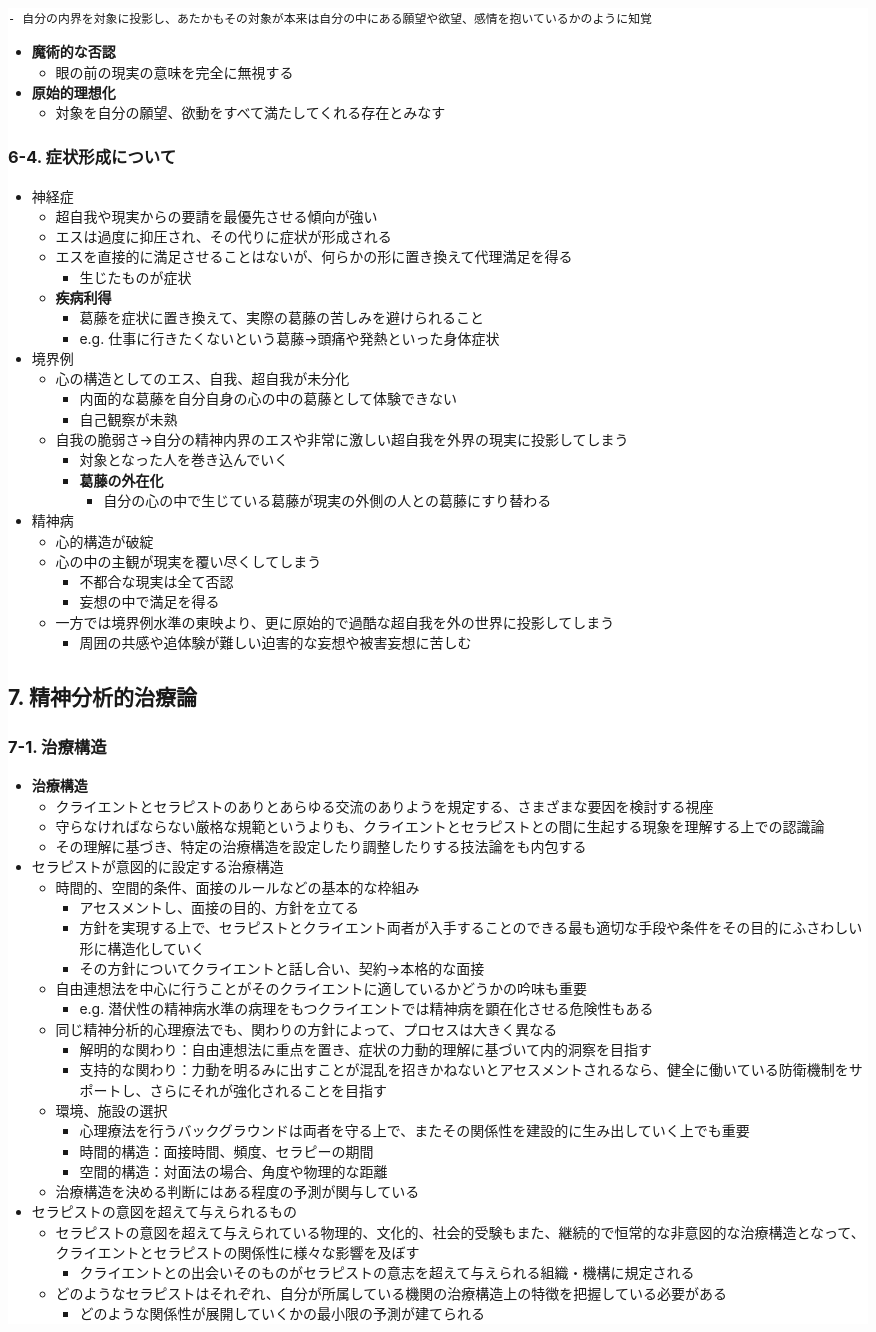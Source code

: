     - 自分の内界を対象に投影し、あたかもその対象が本来は自分の中にある願望や欲望、感情を抱いているかのように知覚
  - **魔術的な否認**
    - 眼の前の現実の意味を完全に無視する
  - **原始的理想化**
    - 対象を自分の願望、欲動をすべて満たしてくれる存在とみなす



### 6-4. 症状形成について

- 神経症
  - 超自我や現実からの要請を最優先させる傾向が強い
  - エスは過度に抑圧され、その代りに症状が形成される
  - エスを直接的に満足させることはないが、何らかの形に置き換えて代理満足を得る
    - 生じたものが症状
  - **疾病利得**
    - 葛藤を症状に置き換えて、実際の葛藤の苦しみを避けられること
    - e.g. 仕事に行きたくないという葛藤→頭痛や発熱といった身体症状
- 境界例
  - 心の構造としてのエス、自我、超自我が未分化
    - 内面的な葛藤を自分自身の心の中の葛藤として体験できない
    - 自己観察が未熟
  - 自我の脆弱さ→自分の精神内界のエスや非常に激しい超自我を外界の現実に投影してしまう
    - 対象となった人を巻き込んでいく
    - **葛藤の外在化**
      - 自分の心の中で生じている葛藤が現実の外側の人との葛藤にすり替わる
- 精神病
  - 心的構造が破綻
  - 心の中の主観が現実を覆い尽くしてしまう
    - 不都合な現実は全て否認
    - 妄想の中で満足を得る
  - 一方では境界例水準の東映より、更に原始的で過酷な超自我を外の世界に投影してしまう
    - 周囲の共感や追体験が難しい迫害的な妄想や被害妄想に苦しむ



## 7. 精神分析的治療論



### 7-1. 治療構造

- **治療構造**
  - クライエントとセラピストのありとあらゆる交流のありようを規定する、さまざまな要因を検討する視座
  - 守らなければならない厳格な規範というよりも、クライエントとセラピストとの間に生起する現象を理解する上での認識論
  - その理解に基づき、特定の治療構造を設定したり調整したりする技法論をも内包する
- セラピストが意図的に設定する治療構造
  - 時間的、空間的条件、面接のルールなどの基本的な枠組み
    - アセスメントし、面接の目的、方針を立てる
    - 方針を実現する上で、セラピストとクライエント両者が入手することのできる最も適切な手段や条件をその目的にふさわしい形に構造化していく
    - その方針についてクライエントと話し合い、契約→本格的な面接
  - 自由連想法を中心に行うことがそのクライエントに適しているかどうかの吟味も重要
    - e.g. 潜伏性の精神病水準の病理をもつクライエントでは精神病を顕在化させる危険性もある
  - 同じ精神分析的心理療法でも、関わりの方針によって、プロセスは大きく異なる
    - 解明的な関わり：自由連想法に重点を置き、症状の力動的理解に基づいて内的洞察を目指す
    - 支持的な関わり：力動を明るみに出すことが混乱を招きかねないとアセスメントされるなら、健全に働いている防衛機制をサポートし、さらにそれが強化されることを目指す
  - 環境、施設の選択
    - 心理療法を行うバックグラウンドは両者を守る上で、またその関係性を建設的に生み出していく上でも重要
    - 時間的構造：面接時間、頻度、セラピーの期間
    - 空間的構造：対面法の場合、角度や物理的な距離
  - 治療構造を決める判断にはある程度の予測が関与している
- セラピストの意図を超えて与えられるもの
  - セラピストの意図を超えて与えられている物理的、文化的、社会的受験もまた、継続的で恒常的な非意図的な治療構造となって、クライエントとセラピストの関係性に様々な影響を及ぼす
    - クライエントとの出会いそのものがセラピストの意志を超えて与えられる組織・機構に規定される
  - どのようなセラピストはそれぞれ、自分が所属している機関の治療構造上の特徴を把握している必要がある
    - どのような関係性が展開していくかの最小限の予測が建てられる